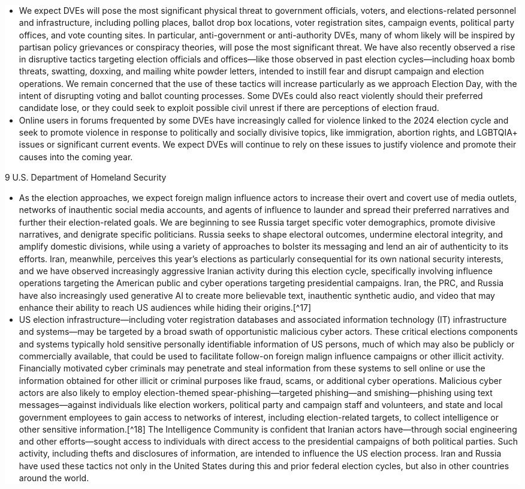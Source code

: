 - We expect DVEs will pose the most significant physical threat to government officials, voters, and elections-related personnel and infrastructure, including polling places, ballot drop box locations, voter registration sites, campaign events, political party offices, and vote counting sites. In particular, anti-government or anti-authority DVEs, many of whom likely will be inspired by partisan policy grievances or conspiracy theories, will pose the most significant threat. We have also recently observed a rise in disruptive tactics targeting election officials and offices—like those observed in past election cycles—including hoax bomb threats, swatting, doxxing, and mailing white powder letters, intended to instill fear and disrupt campaign and election operations. We remain concerned that the use of these tactics will increase particularly as we approach Election Day, with the intent of disrupting voting and ballot counting processes. Some DVEs could also react violently should their preferred candidate lose, or they could seek to exploit possible civil unrest if there are perceptions of election fraud.
- Online users in forums frequented by some DVEs have increasingly called for violence linked to the 2024 election cycle and seek to promote violence in response to politically and socially divisive topics, like immigration, abortion rights, and LGBTQIA+ issues or significant current events. We expect DVEs will continue to rely on these issues to justify violence and promote their causes into the coming year.

9
U.S. Department of Homeland Security

- As the election approaches, we expect foreign malign influence actors to increase their overt and covert use of media outlets, networks of inauthentic social media accounts, and agents of influence to launder and spread their preferred narratives and further their election-related goals. We are beginning to see Russia target specific voter demographics, promote divisive narratives, and denigrate specific politicians. Russia seeks to shape electoral outcomes, undermine electoral integrity, and amplify domestic divisions, while using a variety of approaches to bolster its messaging and lend an air of authenticity to its efforts. Iran, meanwhile, perceives this year’s elections as particularly consequential for its own national security interests, and we have observed increasingly aggressive Iranian activity during this election cycle, specifically involving influence operations targeting the American public and cyber operations targeting presidential campaigns. Iran, the PRC, and Russia have also increasingly used generative AI to create more believable text, inauthentic synthetic audio, and video that may enhance their ability to reach US audiences while hiding their origins.[^17]
- US election infrastructure—including voter registration databases and associated information technology (IT) infrastructure and systems—may be targeted by a broad swath of opportunistic malicious cyber actors. These critical elections components and systems typically hold sensitive personally identifiable information of US persons, much of which may also be publicly or commercially available, that could be used to facilitate follow-on foreign malign influence campaigns or other illicit activity. Financially motivated cyber criminals may penetrate and steal information from these systems to sell online or use the information obtained for other illicit or criminal purposes like fraud, scams, or additional cyber operations. Malicious cyber actors are also likely to employ election-themed spear-phishing—targeted phishing—and smishing—phishing using text messages—against individuals like election workers, political party and campaign staff and volunteers, and state and local government employees to gain access to networks of interest, including election-related targets, to collect intelligence or other sensitive information.[^18] The Intelligence Community is confident that Iranian actors have—through social engineering and other efforts—sought access to individuals with direct access to the presidential campaigns of both political parties. Such activity, including thefts and disclosures of information, are intended to influence the US election process. Iran and Russia have used these tactics not only in the United States during this and prior federal election cycles, but also in other countries around the world.
